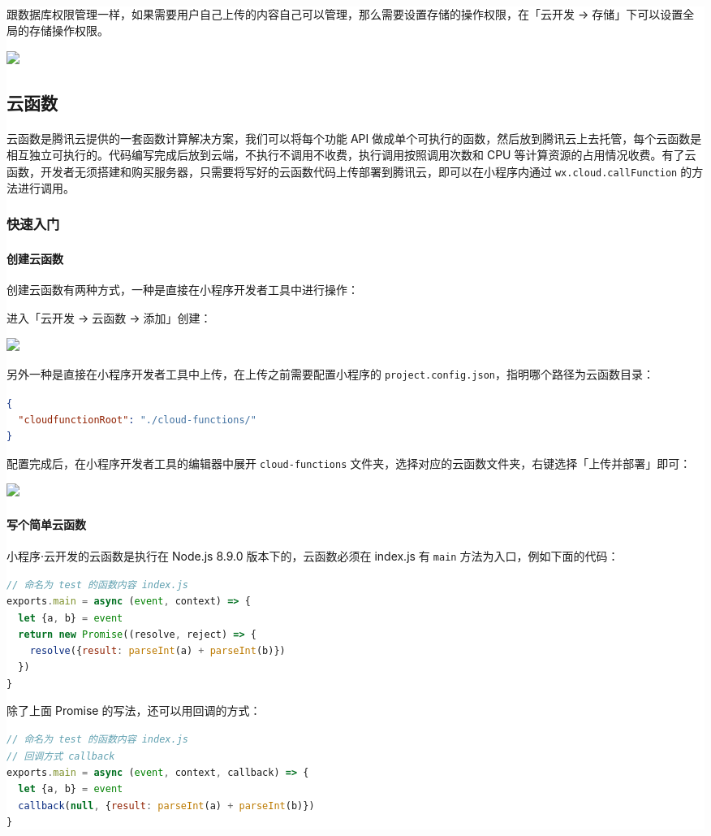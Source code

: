 跟数据库权限管理一样，如果需要用户自己上传的内容自己可以管理，那么需要设置存储的操作权限，在「云开发 -> 存储」下可以设置全局的存储操作权限。


![](https://user-gold-cdn.xitu.io/2018/8/13/16531342c74c933b?w=496&h=506&f=png&s=72357)


## 云函数
云函数是腾讯云提供的一套函数计算解决方案，我们可以将每个功能 API 做成单个可执行的函数，然后放到腾讯云上去托管，每个云函数是相互独立可执行的。代码编写完成后放到云端，不执行不调用不收费，执行调用按照调用次数和 CPU 等计算资源的占用情况收费。有了云函数，开发者无须搭建和购买服务器，只需要将写好的云函数代码上传部署到腾讯云，即可以在小程序内通过 `wx.cloud.callFunction` 的方法进行调用。

### 快速入门

#### 创建云函数

创建云函数有两种方式，一种是直接在小程序开发者工具中进行操作：

进入「云开发 -> 云函数 -> 添加」创建：


![](https://user-gold-cdn.xitu.io/2018/8/13/16531345ab99757d?w=1065&h=434&f=png&s=53064)

另外一种是直接在小程序开发者工具中上传，在上传之前需要配置小程序的 `project.config.json`，指明哪个路径为云函数目录：

```json
{
  "cloudfunctionRoot": "./cloud-functions/"
}
```
配置完成后，在小程序开发者工具的编辑器中展开 `cloud-functions` 文件夹，选择对应的云函数文件夹，右键选择「上传并部署」即可：


![](https://user-gold-cdn.xitu.io/2018/8/13/16531351a0e7da9f?w=442&h=400&f=png&s=67432)

#### 写个简单云函数
小程序·云开发的云函数是执行在 Node.js 8.9.0 版本下的，云函数必须在 index.js 有 `main` 方法为入口，例如下面的代码：

```js
// 命名为 test 的函数内容 index.js
exports.main = async (event, context) => {
  let {a, b} = event
  return new Promise((resolve, reject) => {
    resolve({result: parseInt(a) + parseInt(b)})
  })
}
```

除了上面 Promise 的写法，还可以用回调的方式：
```js
// 命名为 test 的函数内容 index.js
// 回调方式 callback
exports.main = async (event, context, callback) => {
  let {a, b} = event
  callback(null, {result: parseInt(a) + parseInt(b)})
}
```
